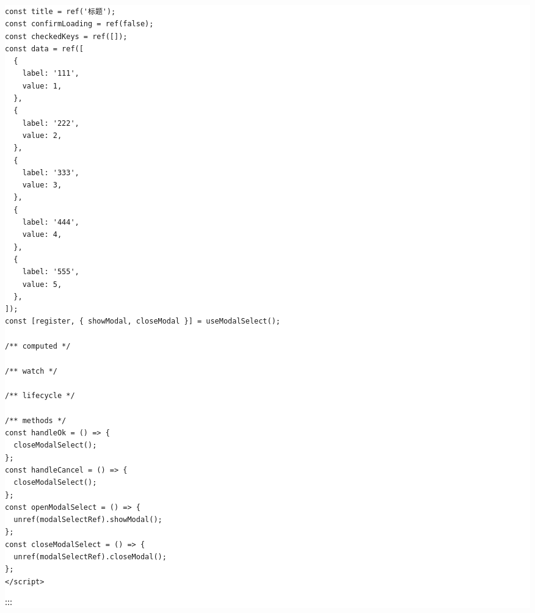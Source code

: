 ```vue
const title = ref('标题');
const confirmLoading = ref(false);
const checkedKeys = ref([]);
const data = ref([
  {
    label: '111',
    value: 1,
  },
  {
    label: '222',
    value: 2,
  },
  {
    label: '333',
    value: 3,
  },
  {
    label: '444',
    value: 4,
  },
  {
    label: '555',
    value: 5,
  },
]);
const [register, { showModal, closeModal }] = useModalSelect();

/** computed */

/** watch */

/** lifecycle */

/** methods */
const handleOk = () => {
  closeModalSelect();
};
const handleCancel = () => {
  closeModalSelect();
};
const openModalSelect = () => {
  unref(modalSelectRef).showModal();
};
const closeModalSelect = () => {
  unref(modalSelectRef).closeModal();
};
</script>

```
:::

